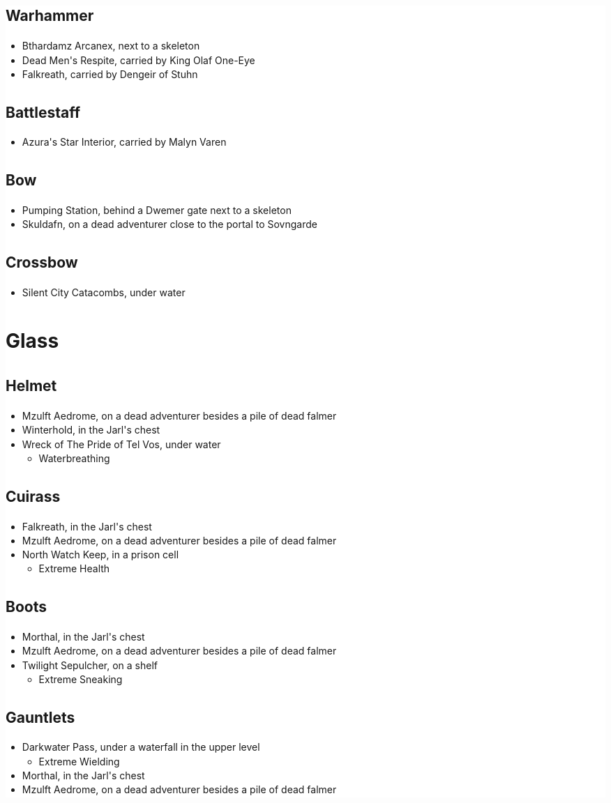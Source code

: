 Warhammer
---------

* Bthardamz Arcanex, next to a skeleton
* Dead Men's Respite, carried by King Olaf One-Eye
* Falkreath, carried by Dengeir of Stuhn

Battlestaff
-----------

* Azura's Star Interior, carried by Malyn Varen

Bow
---

* Pumping Station, behind a Dwemer gate next to a skeleton
* Skuldafn, on a dead adventurer close to the portal to Sovngarde

Crossbow
--------

* Silent City Catacombs, under water


Glass
=====

Helmet
------

* Mzulft Aedrome, on a dead adventurer besides a pile of dead falmer
* Winterhold, in the Jarl's chest
* Wreck of The Pride of Tel Vos, under water
    * Waterbreathing

Cuirass
-------

* Falkreath, in the Jarl's chest
* Mzulft Aedrome, on a dead adventurer besides a pile of dead falmer
* North Watch Keep, in a prison cell
    * Extreme Health

Boots
-----

* Morthal, in the Jarl's chest
* Mzulft Aedrome, on a dead adventurer besides a pile of dead falmer
* Twilight Sepulcher, on a shelf
    * Extreme Sneaking

Gauntlets
---------

* Darkwater Pass, under a waterfall in the upper level
    * Extreme Wielding
* Morthal, in the Jarl's chest
* Mzulft Aedrome, on a dead adventurer besides a pile of dead falmer
